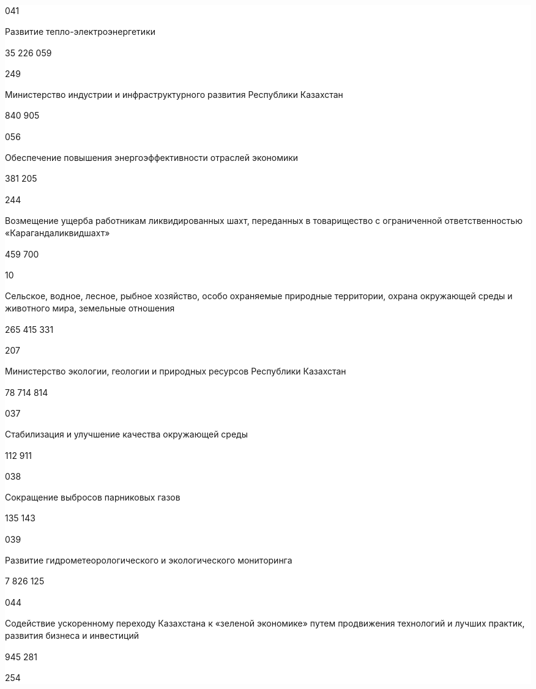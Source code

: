 041

Развитие тепло-электроэнергетики

35 226 059

249

Министерство индустрии и инфраструктурного развития Республики Казахстан 

840 905

056

Обеспечение повышения энергоэффективности отраслей экономики

381 205

244

Возмещение ущерба работникам ликвидированных шахт, переданных в товарищество с ограниченной ответственностью «Карагандаликвидшахт» 

459 700

10

Сельское, водное, лесное, рыбное хозяйство, особо охраняемые природные территории, охрана окружающей среды и животного мира, земельные отношения

265 415 331

207

Министерство экологии, геологии и природных ресурсов Республики Казахстан

78 714 814

037

Стабилизация и улучшение качества окружающей среды

112 911

038

Сокращение выбросов парниковых газов

135 143

039

Развитие гидрометеорологического и экологического мониторинга

7 826 125

044

Содействие ускоренному переходу Казахстана к «зеленой экономике» путем продвижения технологий и лучших практик, развития бизнеса и инвестиций

945 281

254
